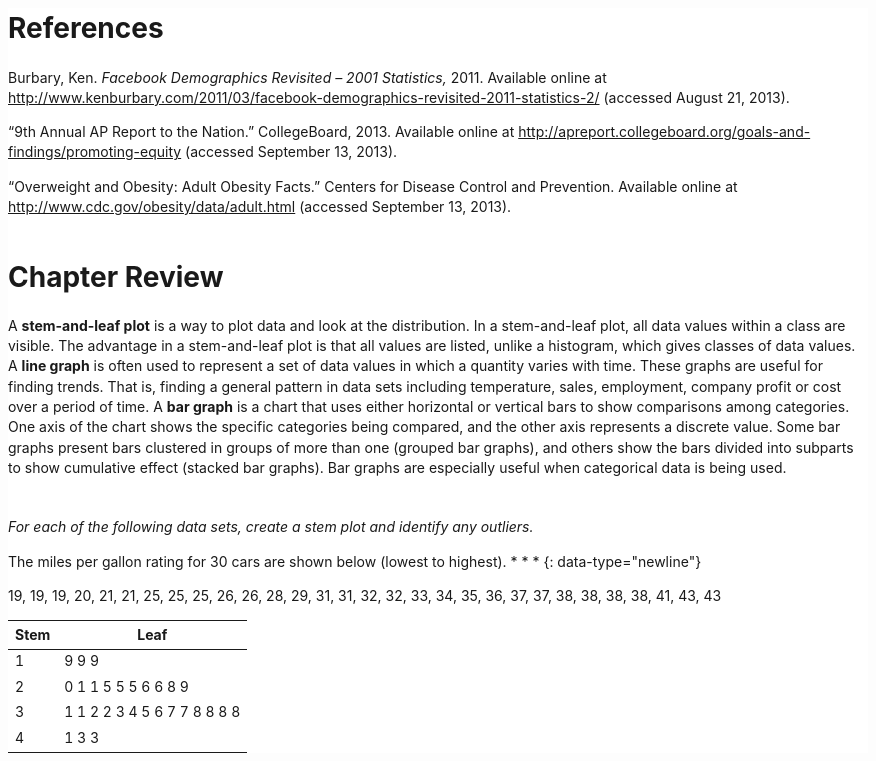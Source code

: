 

</div>
</div>
</div>

# References

Burbary, Ken. *Facebook Demographics Revisited – 2001 Statistics,* 2011. Available online at http://www.kenburbary.com/2011/03/facebook-demographics-revisited-2011-statistics-2/ (accessed August 21, 2013).

“9th Annual AP Report to the Nation.” CollegeBoard, 2013. Available online at http://apreport.collegeboard.org/goals-and-findings/promoting-equity (accessed September 13, 2013).

“Overweight and Obesity: Adult Obesity Facts.” Centers for Disease Control and Prevention. Available online at http://www.cdc.gov/obesity/data/adult.html (accessed September 13, 2013).

# Chapter Review

A **stem-and-leaf plot** is a way to plot data and look at the distribution. In a stem-and-leaf plot, all data values within a class are visible. The advantage in a stem-and-leaf plot is that all values are listed, unlike a histogram, which gives classes of data values. A **line graph** is often used to represent a set of data values in which a quantity varies with time. These graphs are useful for finding trends. That is, finding a general pattern in data sets including temperature, sales, employment, company profit or cost over a period of time. A **bar graph** is a chart that uses either horizontal or vertical bars to show comparisons among categories. One axis of the chart shows the specific categories being compared, and the other axis represents a discrete value. Some bar graphs present bars clustered in groups of more than one (grouped bar graphs), and others show the bars divided into subparts to show cumulative effect (stacked bar graphs). Bar graphs are especially useful when categorical data is being used.

# 

*For each of the following data sets, create a stem plot and identify any outliers.*

<div data-type="exercise" class="exercise">
<div data-type="problem" class="problem" markdown="1">
The miles per gallon rating for 30 cars are shown below (lowest to highest). * * *
{: data-type="newline"}

19, 19, 19, 20, 21, 21, 25, 25, 25, 26, 26, 28, 29, 31, 31, 32, 32, 33, 34, 35, 36, 37, 37, 38, 38, 38, 38, 41, 43, 43

</div>
<div data-type="solution" class="solution">
<table summary="The miles per gallon rating for 30 cars"><colgroup><col data-align="center" /><col data-align="left" /></colgroup><thead><tr><th>Stem</th><th data-align="center">Leaf</th></tr></thead><tbody>
<tr><td>1</td><td>9 9 9</td></tr>
<tr><td>2</td><td>0 1 1 5 5 5 6 6 8 9</td></tr>
<tr><td>3</td><td>1 1 2 2 3 4 5 6 7 7 8 8 8 8</td></tr>
<tr><td>4</td><td>1 3  3</td></tr> 
</tbody></table>
</div>
</div>
